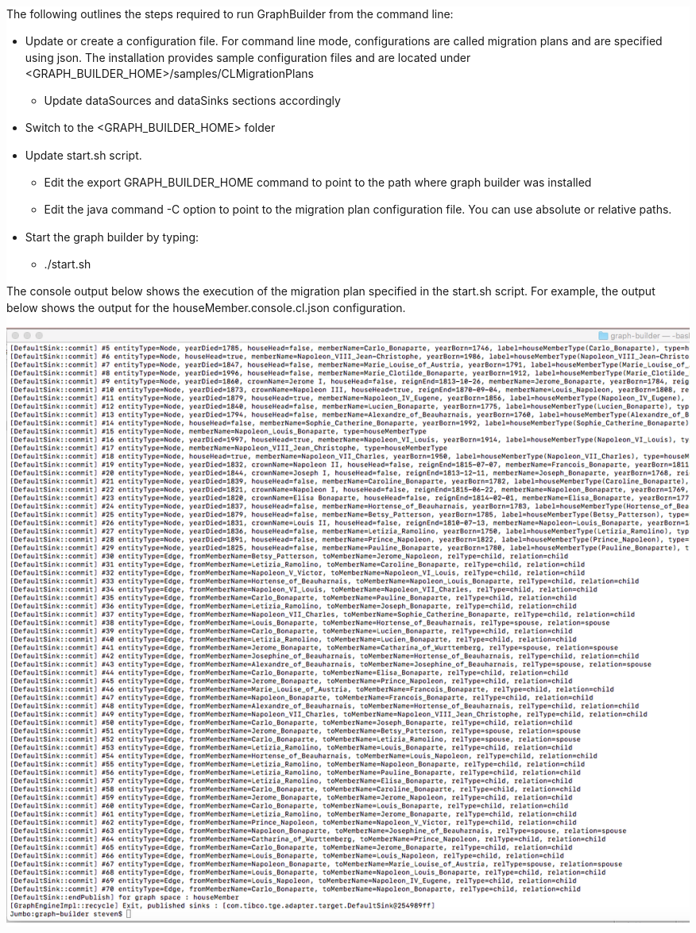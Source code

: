 The following outlines the steps required to run GraphBuilder from the command line:

-   Update or create a configuration file. For command line mode, configurations are called migration plans and are specified using json. The installation provides sample configuration files and are located under &lt;GRAPH\_BUILDER\_HOME&gt;/samples/CLMigrationPlans

    -   Update dataSources and dataSinks sections accordingly

-   Switch to the &lt;GRAPH\_BUILDER\_HOME&gt; folder

-   Update start.sh script.

    -   Edit the export GRAPH\_BUILDER\_HOME command to point to the path where graph builder was installed

    -   Edit the java command -C option to point to the migration plan configuration file. You can use absolute or relative paths.

-   Start the graph builder by typing:

    -   ./start.sh

The console output below shows the execution of the migration plan specified in the start.sh script. For example, the output below shows the output for the houseMember.console.cl.json configuration.

![](./README/media/image28.png)
